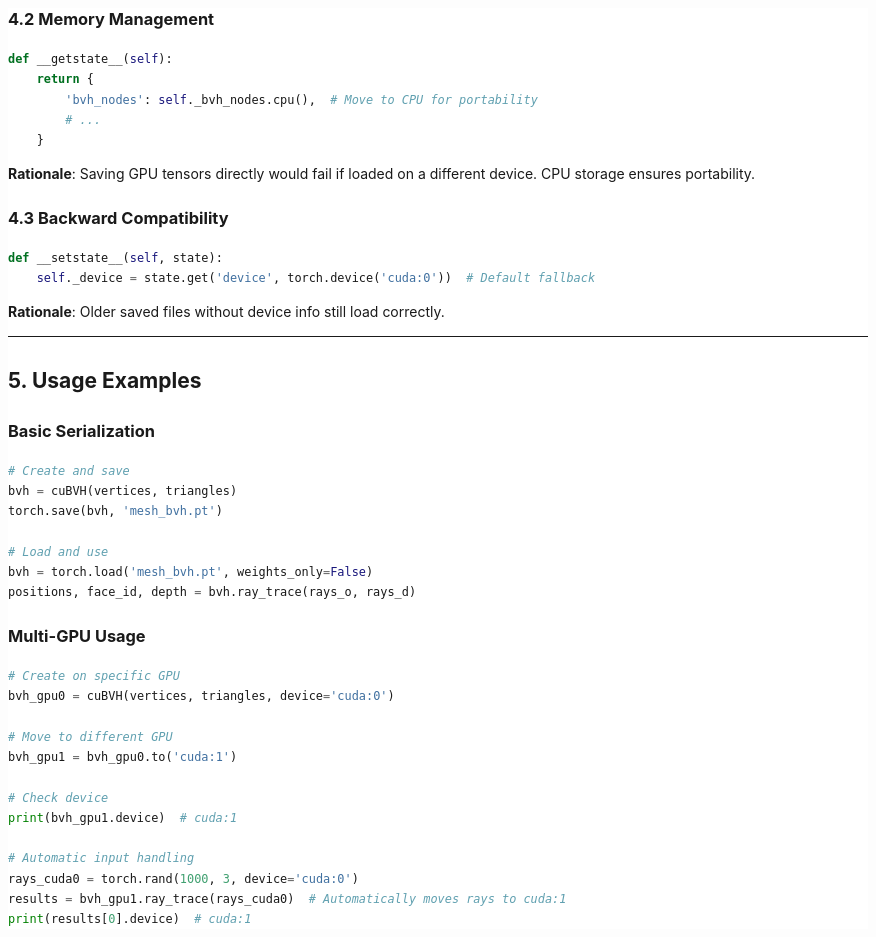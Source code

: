 ### 4.2 Memory Management
```python
def __getstate__(self):
    return {
        'bvh_nodes': self._bvh_nodes.cpu(),  # Move to CPU for portability
        # ...
    }
```

**Rationale**: Saving GPU tensors directly would fail if loaded on a different device. CPU storage ensures portability.

### 4.3 Backward Compatibility
```python
def __setstate__(self, state):
    self._device = state.get('device', torch.device('cuda:0'))  # Default fallback
```

**Rationale**: Older saved files without device info still load correctly.

---

## 5. Usage Examples

### Basic Serialization
```python
# Create and save
bvh = cuBVH(vertices, triangles)
torch.save(bvh, 'mesh_bvh.pt')

# Load and use
bvh = torch.load('mesh_bvh.pt', weights_only=False)
positions, face_id, depth = bvh.ray_trace(rays_o, rays_d)
```

### Multi-GPU Usage
```python
# Create on specific GPU
bvh_gpu0 = cuBVH(vertices, triangles, device='cuda:0')

# Move to different GPU
bvh_gpu1 = bvh_gpu0.to('cuda:1')

# Check device
print(bvh_gpu1.device)  # cuda:1

# Automatic input handling
rays_cuda0 = torch.rand(1000, 3, device='cuda:0')
results = bvh_gpu1.ray_trace(rays_cuda0)  # Automatically moves rays to cuda:1
print(results[0].device)  # cuda:1
```

